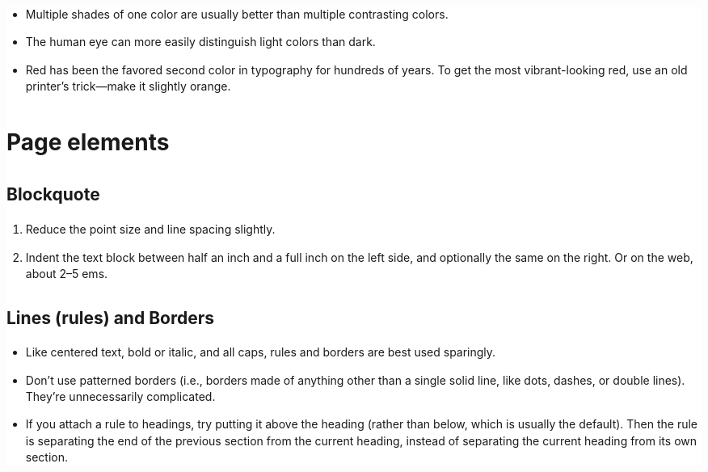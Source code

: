 * Multiple shades of one col­or are usu­al­ly bet­ter than mul­ti­ple con­trast­ing colors.

* The hu­man eye can more eas­i­ly dis­tin­guish light col­ors than dark. 

* Red has been the fa­vored sec­ond col­or in ty­pog­ra­phy for hun­dreds of years. To get the most vi­brant-look­ing red, use an old print­er’s trick—make it slight­ly orange.



# Page elements



## Blockquote

1. Reduce the point size and line spacing slightly.

2. Indent the text block be­tween half an inch and a full inch on the left side, and op­tion­al­ly the same on the right. Or on the web, about 2–5 ems.


## Lines (rules) and Borders

* Like cen­tered text, bold or italic, and all caps, rules and bor­ders are best used spar­ing­ly.

* Don’t use pat­terned bor­ders (i.e., bor­ders made of any­thing oth­er than a sin­gle sol­id line, like dots, dash­es, or dou­ble lines). They’re un­nec­es­sar­i­ly complicated.

* If you at­tach a rule to headings, try putting it above the head­ing (rather than be­low, which is usu­al­ly the de­fault). Then the rule is sep­a­rat­ing the end of the pre­vi­ous sec­tion from the cur­rent head­ing, in­stead of sep­a­rat­ing the cur­rent head­ing from its own section.

